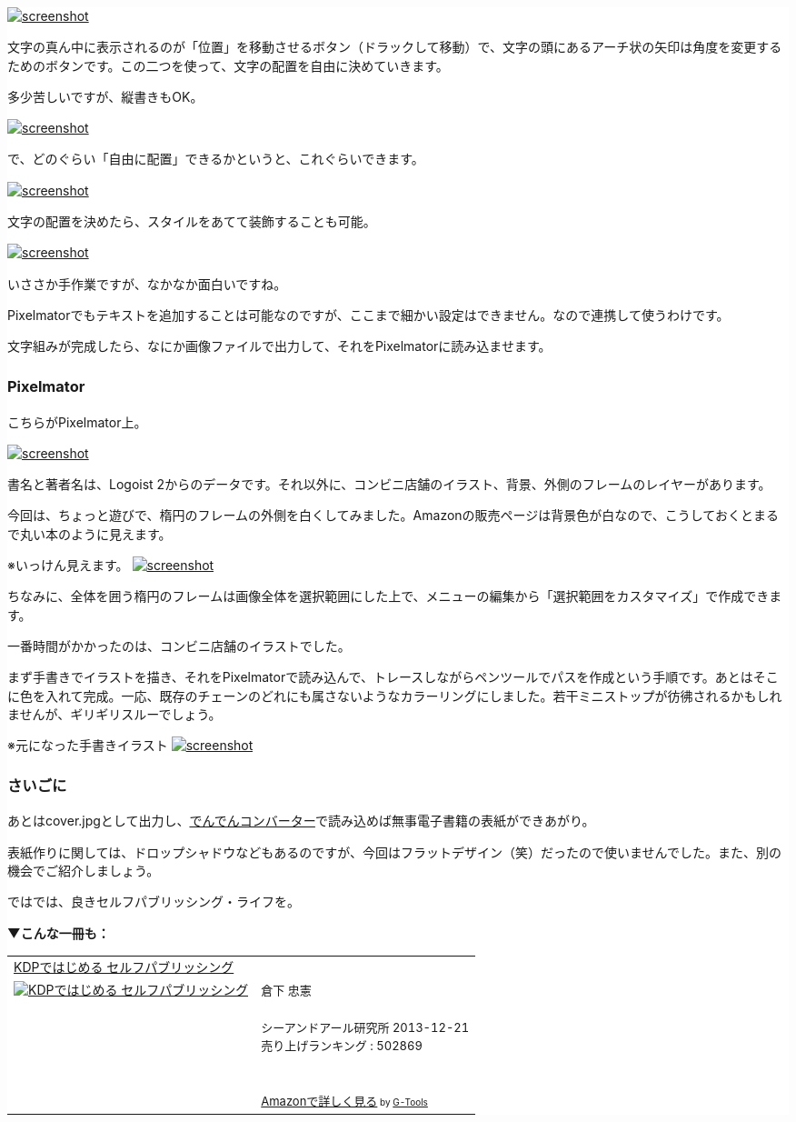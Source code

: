 <a href="https://rashita.net/blog/wp-content/uploads/2014/10/screenshot17.png"><img src="https://rashita.net/blog/wp-content/uploads/2014/10/screenshot17.png" alt="screenshot" width="412" height="75" class="alignnone size-full wp-image-14475" /></a>

文字の真ん中に表示されるのが「位置」を移動させるボタン（ドラックして移動）で、文字の頭にあるアーチ状の矢印は角度を変更するためのボタンです。この二つを使って、文字の配置を自由に決めていきます。

多少苦しいですが、縦書きもOK。

<a href="https://rashita.net/blog/wp-content/uploads/2014/10/screenshot18.png"><img src="https://rashita.net/blog/wp-content/uploads/2014/10/screenshot18.png" alt="screenshot" width="356" height="471" class="alignnone size-full wp-image-14476" /></a>

で、どのぐらい「自由に配置」できるかというと、これぐらいできます。

<a href="https://rashita.net/blog/wp-content/uploads/2014/10/screenshot19.png"><img src="https://rashita.net/blog/wp-content/uploads/2014/10/screenshot19.png" alt="screenshot" width="98" height="225" class="alignnone size-full wp-image-14477" /></a>

文字の配置を決めたら、スタイルをあてて装飾することも可能。

<a href="https://rashita.net/blog/wp-content/uploads/2014/10/screenshot20.png"><img src="https://rashita.net/blog/wp-content/uploads/2014/10/screenshot20.png" alt="screenshot" width="479" height="585" class="alignnone size-full wp-image-14478" /></a>

いささか手作業ですが、なかなか面白いですね。

Pixelmatorでもテキストを追加することは可能なのですが、ここまで細かい設定はできません。なので連携して使うわけです。

文字組みが完成したら、なにか画像ファイルで出力して、それをPixelmatorに読み込ませます。

<H3>Pixelmator</H3>

こちらがPixelmator上。

<a href="https://rashita.net/blog/wp-content/uploads/2014/10/screenshot21.png"><img src="https://rashita.net/blog/wp-content/uploads/2014/10/screenshot21.png" alt="screenshot" width="500" height="" class="alignnone size-full wp-image-14479" /></a>

書名と著者名は、Logoist 2からのデータです。それ以外に、コンビニ店舗のイラスト、背景、外側のフレームのレイヤーがあります。

今回は、ちょっと遊びで、楕円のフレームの外側を白くしてみました。Amazonの販売ページは背景色が白なので、こうしておくとまるで丸い本のように見えます。

※いっけん見えます。
<a href="https://rashita.net/blog/wp-content/uploads/2014/10/screenshot22.png"><img src="https://rashita.net/blog/wp-content/uploads/2014/10/screenshot22.png" alt="screenshot" width="290" height="350" class="alignnone size-full wp-image-14480" /></a>

ちなみに、全体を囲う楕円のフレームは画像全体を選択範囲にした上で、メニューの編集から「選択範囲をカスタマイズ」で作成できます。

一番時間がかかったのは、コンビニ店舗のイラストでした。

まず手書きでイラストを描き、それをPixelmatorで読み込んで、トレースしながらペンツールでパスを作成という手順です。あとはそこに色を入れて完成。一応、既存のチェーンのどれにも属さないようなカラーリングにしました。若干ミニストップが彷彿されるかもしれませんが、ギリギリスルーでしょう。

※元になった手書きイラスト
<a href="https://rashita.net/blog/wp-content/uploads/2014/10/screenshot23.png"><img src="https://rashita.net/blog/wp-content/uploads/2014/10/screenshot23.png" alt="screenshot" width="382" height="450" class="alignnone size-full wp-image-14481" /></a>

<H3>さいごに</H3>

あとはcover.jpgとして出力し、<a href="http://conv.denshochan.com/">でんでんコンバーター</a>で読み込めば無事電子書籍の表紙ができあがり。

表紙作りに関しては、ドロップシャドウなどもあるのですが、今回はフラットデザイン（笑）だったので使いませんでした。また、別の機会でご紹介しましょう。

ではでは、良きセルフパブリッシング・ライフを。

<strong>▼こんな一冊も：</strong>
<table  border="0" cellpadding="5"><tr><td colspan="2"><a href="http://www.amazon.co.jp/KDP%E3%81%A7%E3%81%AF%E3%81%98%E3%82%81%E3%82%8B-%E3%82%BB%E3%83%AB%E3%83%95%E3%83%91%E3%83%96%E3%83%AA%E3%83%83%E3%82%B7%E3%83%B3%E3%82%B0-%E5%80%89%E4%B8%8B-%E5%BF%A0%E6%86%B2/dp/4863541384%3FSubscriptionId%3D15SMZCTB9V8NGR2TW082%26tag%3Drashita1000-22%26linkCode%3Dxm2%26camp%3D2025%26creative%3D165953%26creativeASIN%3D4863541384" target="_blank">KDPではじめる セルフパブリッシング</a><img src="http://www.assoc-amazon.jp/e/ir?t=rashita1000-22&l=ur2&o=9" width="1" height="1" style="border: none;" alt="" /></td></tr><tr><td valign="top"><a href="http://www.amazon.co.jp/KDP%E3%81%A7%E3%81%AF%E3%81%98%E3%82%81%E3%82%8B-%E3%82%BB%E3%83%AB%E3%83%95%E3%83%91%E3%83%96%E3%83%AA%E3%83%83%E3%82%B7%E3%83%B3%E3%82%B0-%E5%80%89%E4%B8%8B-%E5%BF%A0%E6%86%B2/dp/4863541384%3FSubscriptionId%3D15SMZCTB9V8NGR2TW082%26tag%3Drashita1000-22%26linkCode%3Dxm2%26camp%3D2025%26creative%3D165953%26creativeASIN%3D4863541384" target="_blank"><img src="http://ecx.images-amazon.com/images/I/51XYQ5BxD0L._SL160_.jpg" border="0" alt="KDPではじめる セルフパブリッシング" /></a></td><td valign="top"><font size="-1">倉下 忠憲 <br /><br />シーアンドアール研究所  2013-12-21<br />売り上げランキング : 502869<br /><br /><br /><a href="http://www.amazon.co.jp/KDP%E3%81%A7%E3%81%AF%E3%81%98%E3%82%81%E3%82%8B-%E3%82%BB%E3%83%AB%E3%83%95%E3%83%91%E3%83%96%E3%83%AA%E3%83%83%E3%82%B7%E3%83%B3%E3%82%B0-%E5%80%89%E4%B8%8B-%E5%BF%A0%E6%86%B2/dp/4863541384%3FSubscriptionId%3D15SMZCTB9V8NGR2TW082%26tag%3Drashita1000-22%26linkCode%3Dxm2%26camp%3D2025%26creative%3D165953%26creativeASIN%3D4863541384" target="_blank">Amazonで詳しく見る</a></font><font size="-2"> by <a href="http://www.goodpic.com/mt/aws/index.html" >G-Tools</a></font></td></tr></table>

